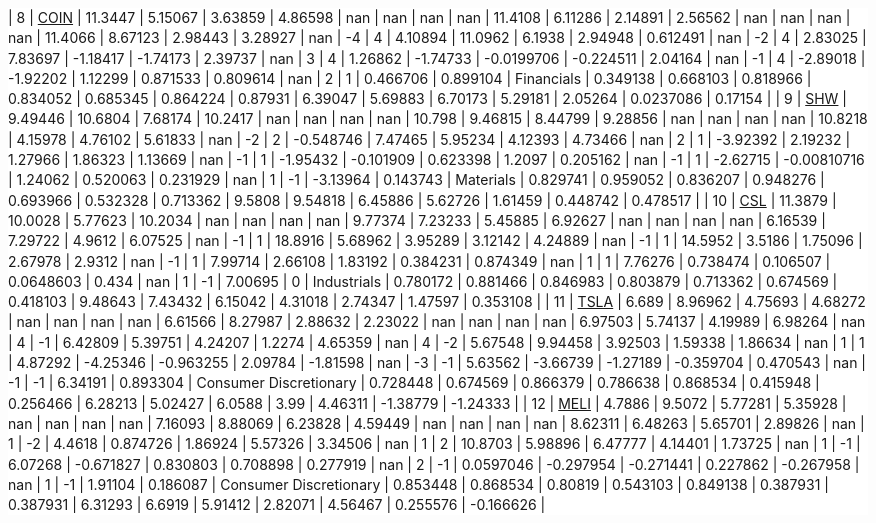 |   8 | [COIN](https://finance.yahoo.com/quote/COIN/financials)   |  11.3447     |   5.15067   |  3.63859   |   4.86598    |          nan |         nan |         nan |         nan |  11.4108    |   6.11286   |  2.14891    |   2.56562   |          nan |         nan |         nan |         nan |  11.4066    |   8.67123   |  2.98443   |  3.28927    |          nan |          -4 |           4 |    4.10894  |  11.0962    |   6.1938    |  2.94948     |  0.612491    |          nan |          -2 |           4 |   2.83025   |   7.83697   |  -1.18417    | -1.74173    |  2.39737     |          nan |           3 |           4 |   1.26862   | -1.74733   | -0.0199706  | -0.224511   |  2.04164     |         nan |         -1 |          4 |  -2.89018   | -1.92202    |  1.12299     |  0.871533    |  0.809614   |         nan |          2 |          1 |   0.466706   | 0.899104  | Financials             | 0.349138  | 0.668103   | 0.818966  | 0.834052  | 0.685345  | 0.864224  | 0.87931   |  6.39047   |  5.69883   |  6.70173   |  5.29181    |  2.05264    |  0.0237086 |  0.17154   |
|   9 | [SHW](https://finance.yahoo.com/quote/SHW/financials)     |   9.49446    |  10.6804    |  7.68174   |  10.2417     |          nan |         nan |         nan |         nan |  10.798     |   9.46815   |  8.44799    |   9.28856   |          nan |         nan |         nan |         nan |  10.8218    |   4.15978   |  4.76102   |  5.61833    |          nan |          -2 |           2 |   -0.548746 |   7.47465   |   5.95234   |  4.12393     |  4.73466     |          nan |           2 |           1 |  -3.92392   |   2.19232   |   1.27966    |  1.86323    |  1.13669     |          nan |          -1 |           1 |  -1.95432   | -0.101909  |  0.623398   |  1.2097     |  0.205162    |         nan |         -1 |          1 |  -2.62715   | -0.00810716 |  1.24062     |  0.520063    |  0.231929   |         nan |          1 |         -1 |  -3.13964    | 0.143743  | Materials              | 0.829741  | 0.959052   | 0.836207  | 0.948276  | 0.693966  | 0.532328  | 0.713362  |  9.5808    |  9.54818   |  6.45886   |  5.62726    |  1.61459    |  0.448742  |  0.478517  |
|  10 | [CSL](https://finance.yahoo.com/quote/CSL/financials)     |  11.3879     |  10.0028    |  5.77623   |  10.2034     |          nan |         nan |         nan |         nan |   9.77374   |   7.23233   |  5.45885    |   6.92627   |          nan |         nan |         nan |         nan |   6.16539   |   7.29722   |  4.9612    |  6.07525    |          nan |          -1 |           1 |   18.8916   |   5.68962   |   3.95289   |  3.12142     |  4.24889     |          nan |          -1 |           1 |  14.5952    |   3.5186    |   1.75096    |  2.67978    |  2.9312      |          nan |          -1 |           1 |   7.99714   |  2.66108   |  1.83192    |  0.384231   |  0.874349    |         nan |          1 |          1 |   7.76276   |  0.738474   |  0.106507    |  0.0648603   |  0.434      |         nan |          1 |         -1 |   7.00695    | 0         | Industrials            | 0.780172  | 0.881466   | 0.846983  | 0.803879  | 0.713362  | 0.674569  | 0.418103  |  9.48643   |  7.43432   |  6.15042   |  4.31018    |  2.74347    |  1.47597   |  0.353108  |
|  11 | [TSLA](https://finance.yahoo.com/quote/TSLA/financials)   |   6.689      |   8.96962   |  4.75693   |   4.68272    |          nan |         nan |         nan |         nan |   6.61566   |   8.27987   |  2.88632    |   2.23022   |          nan |         nan |         nan |         nan |   6.97503   |   5.74137   |  4.19989   |  6.98264    |          nan |           4 |          -1 |    6.42809  |   5.39751   |   4.24207   |  1.2274      |  4.65359     |          nan |           4 |          -2 |   5.67548   |   9.94458   |   3.92503    |  1.59338    |  1.86634     |          nan |           1 |           1 |   4.87292   | -4.25346   | -0.963255   |  2.09784    | -1.81598     |         nan |         -3 |         -1 |   5.63562   | -3.66739    | -1.27189     | -0.359704    |  0.470543   |         nan |         -1 |         -1 |   6.34191    | 0.893304  | Consumer Discretionary | 0.728448  | 0.674569   | 0.866379  | 0.786638  | 0.868534  | 0.415948  | 0.256466  |  6.28213   |  5.02427   |  6.0588    |  3.99       |  4.46311    | -1.38779   | -1.24333   |
|  12 | [MELI](https://finance.yahoo.com/quote/MELI/financials)   |   4.7886     |   9.5072    |  5.77281   |   5.35928    |          nan |         nan |         nan |         nan |   7.16093   |   8.88069   |  6.23828    |   4.59449   |          nan |         nan |         nan |         nan |   8.62311   |   6.48263   |  5.65701   |  2.89826    |          nan |           1 |          -2 |    4.4618   |   0.874726  |   1.86924   |  5.57326     |  3.34506     |          nan |           1 |           2 |  10.8703    |   5.98896   |   6.47777    |  4.14401    |  1.73725     |          nan |           1 |          -1 |   6.07268   | -0.671827  |  0.830803   |  0.708898   |  0.277919    |         nan |          2 |         -1 |   0.0597046 | -0.297954   | -0.271441    |  0.227862    | -0.267958   |         nan |          1 |         -1 |   1.91104    | 0.186087  | Consumer Discretionary | 0.853448  | 0.868534   | 0.80819   | 0.543103  | 0.849138  | 0.387931  | 0.387931  |  6.31293   |  6.6919    |  5.91412   |  2.82071    |  4.56467    |  0.255576  | -0.166626  |